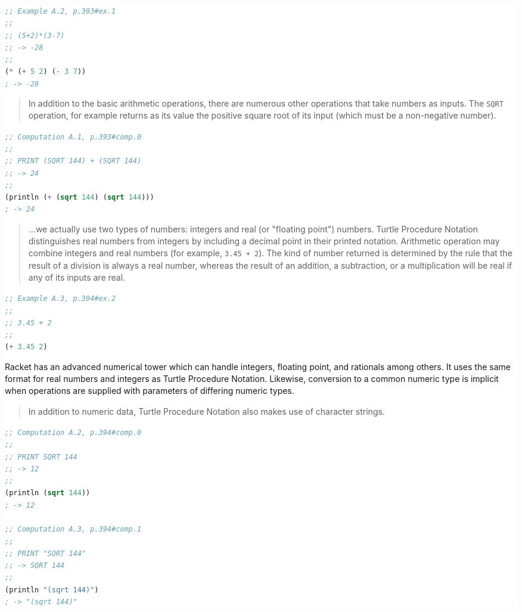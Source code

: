 ```scheme
;; Example A.2, p.393#ex.1
;;
;; (5+2)*(3-7)
;; -> -28
;;
(* (+ 5 2) (- 3 7))
; -> -28
```


> In addition to the basic arithmetic operations, there are numerous other operations that take numbers as inputs. The `SQRT` operation, for example returns as its value the positive square root of its input (which must be a non-negative number). 

```scheme
;; Computation A.1, p.393#comp.0
;;
;; PRINT (SQRT 144) + (SQRT 144)
;; -> 24
;;
(println (+ (sqrt 144) (sqrt 144)))
; -> 24
```

> …we actually use two types of numbers: integers and real (or "floating point") numbers. Turtle Procedure Notation distinguishes real numbers from integers by including a decimal point in their printed notation. Arithmetic operation may combine integers and real numbers (for example, `3.45 + 2`). The kind of number returned is determined by the rule that the result of a division is always a real number, whereas the result of an addition, a subtraction, or a multiplication will be real if any of its inputs are real.

```scheme
;; Example A.3, p.394#ex.2
;;
;; 3.45 + 2
;;
(+ 3.45 2)
```

Racket has an advanced numerical tower which can handle integers, floating point, and rationals among others. It uses the same format for real numbers and integers as Turtle Procedure Notation. Likewise, conversion to a common numeric type is implicit when operations are supplied with parameters of differing numeric types.

> In addition to numeric data, Turtle Procedure Notation also makes use of character strings.

```scheme
;; Computation A.2, p.394#comp.0
;;
;; PRINT SQRT 144
;; -> 12
;;
(println (sqrt 144))
; -> 12

;; Computation A.3, p.394#comp.1
;;
;; PRINT "SQRT 144"
;; -> SQRT 144
;;
(println "(sqrt 144)")
; -> "(sqrt 144)"
```
